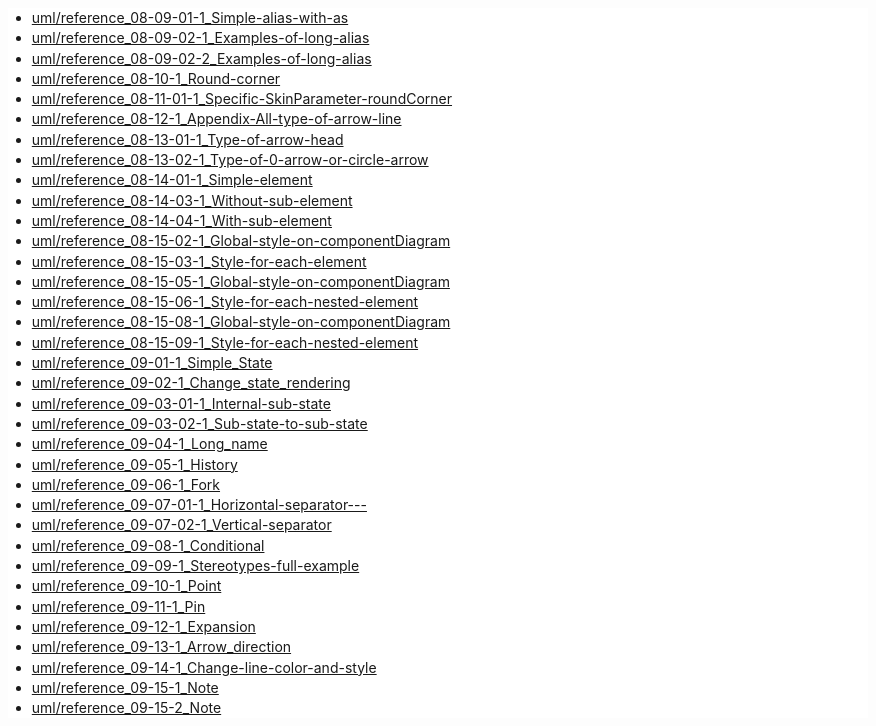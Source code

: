 - [uml/reference\_08-09-01-1\_Simple-alias-with-as](https://aklt.github.io/plantuml/#uml/reference_08-09-01-1_Simple-alias-with-as)
- [uml/reference\_08-09-02-1\_Examples-of-long-alias](https://aklt.github.io/plantuml/#uml/reference_08-09-02-1_Examples-of-long-alias)
- [uml/reference\_08-09-02-2\_Examples-of-long-alias](https://aklt.github.io/plantuml/#uml/reference_08-09-02-2_Examples-of-long-alias)
- [uml/reference\_08-10-1\_Round-corner](https://aklt.github.io/plantuml/#uml/reference_08-10-1_Round-corner)
- [uml/reference\_08-11-01-1\_Specific-SkinParameter-roundCorner](https://aklt.github.io/plantuml/#uml/reference_08-11-01-1_Specific-SkinParameter-roundCorner)
- [uml/reference\_08-12-1\_Appendix-All-type-of-arrow-line](https://aklt.github.io/plantuml/#uml/reference_08-12-1_Appendix-All-type-of-arrow-line)
- [uml/reference\_08-13-01-1\_Type-of-arrow-head](https://aklt.github.io/plantuml/#uml/reference_08-13-01-1_Type-of-arrow-head)
- [uml/reference\_08-13-02-1\_Type-of-0-arrow-or-circle-arrow](https://aklt.github.io/plantuml/#uml/reference_08-13-02-1_Type-of-0-arrow-or-circle-arrow)
- [uml/reference\_08-14-01-1\_Simple-element](https://aklt.github.io/plantuml/#uml/reference_08-14-01-1_Simple-element)
- [uml/reference\_08-14-03-1\_Without-sub-element](https://aklt.github.io/plantuml/#uml/reference_08-14-03-1_Without-sub-element)
- [uml/reference\_08-14-04-1\_With-sub-element](https://aklt.github.io/plantuml/#uml/reference_08-14-04-1_With-sub-element)
- [uml/reference\_08-15-02-1\_Global-style-on-componentDiagram](https://aklt.github.io/plantuml/#uml/reference_08-15-02-1_Global-style-on-componentDiagram)
- [uml/reference\_08-15-03-1\_Style-for-each-element](https://aklt.github.io/plantuml/#uml/reference_08-15-03-1_Style-for-each-element)
- [uml/reference\_08-15-05-1\_Global-style-on-componentDiagram](https://aklt.github.io/plantuml/#uml/reference_08-15-05-1_Global-style-on-componentDiagram)
- [uml/reference\_08-15-06-1\_Style-for-each-nested-element](https://aklt.github.io/plantuml/#uml/reference_08-15-06-1_Style-for-each-nested-element)
- [uml/reference\_08-15-08-1\_Global-style-on-componentDiagram](https://aklt.github.io/plantuml/#uml/reference_08-15-08-1_Global-style-on-componentDiagram)
- [uml/reference\_08-15-09-1\_Style-for-each-nested-element](https://aklt.github.io/plantuml/#uml/reference_08-15-09-1_Style-for-each-nested-element)
- [uml/reference\_09-01-1\_Simple\_State](https://aklt.github.io/plantuml/#uml/reference_09-01-1_Simple_State)
- [uml/reference\_09-02-1\_Change\_state\_rendering](https://aklt.github.io/plantuml/#uml/reference_09-02-1_Change_state_rendering)
- [uml/reference\_09-03-01-1\_Internal-sub-state](https://aklt.github.io/plantuml/#uml/reference_09-03-01-1_Internal-sub-state)
- [uml/reference\_09-03-02-1\_Sub-state-to-sub-state](https://aklt.github.io/plantuml/#uml/reference_09-03-02-1_Sub-state-to-sub-state)
- [uml/reference\_09-04-1\_Long\_name](https://aklt.github.io/plantuml/#uml/reference_09-04-1_Long_name)
- [uml/reference\_09-05-1\_History](https://aklt.github.io/plantuml/#uml/reference_09-05-1_History)
- [uml/reference\_09-06-1\_Fork](https://aklt.github.io/plantuml/#uml/reference_09-06-1_Fork)
- [uml/reference\_09-07-01-1\_Horizontal-separator---](https://aklt.github.io/plantuml/#uml/reference_09-07-01-1_Horizontal-separator---)
- [uml/reference\_09-07-02-1\_Vertical-separator](https://aklt.github.io/plantuml/#uml/reference_09-07-02-1_Vertical-separator)
- [uml/reference\_09-08-1\_Conditional](https://aklt.github.io/plantuml/#uml/reference_09-08-1_Conditional)
- [uml/reference\_09-09-1\_Stereotypes-full-example](https://aklt.github.io/plantuml/#uml/reference_09-09-1_Stereotypes-full-example)
- [uml/reference\_09-10-1\_Point](https://aklt.github.io/plantuml/#uml/reference_09-10-1_Point)
- [uml/reference\_09-11-1\_Pin](https://aklt.github.io/plantuml/#uml/reference_09-11-1_Pin)
- [uml/reference\_09-12-1\_Expansion](https://aklt.github.io/plantuml/#uml/reference_09-12-1_Expansion)
- [uml/reference\_09-13-1\_Arrow\_direction](https://aklt.github.io/plantuml/#uml/reference_09-13-1_Arrow_direction)
- [uml/reference\_09-14-1\_Change-line-color-and-style](https://aklt.github.io/plantuml/#uml/reference_09-14-1_Change-line-color-and-style)
- [uml/reference\_09-15-1\_Note](https://aklt.github.io/plantuml/#uml/reference_09-15-1_Note)
- [uml/reference\_09-15-2\_Note](https://aklt.github.io/plantuml/#uml/reference_09-15-2_Note)